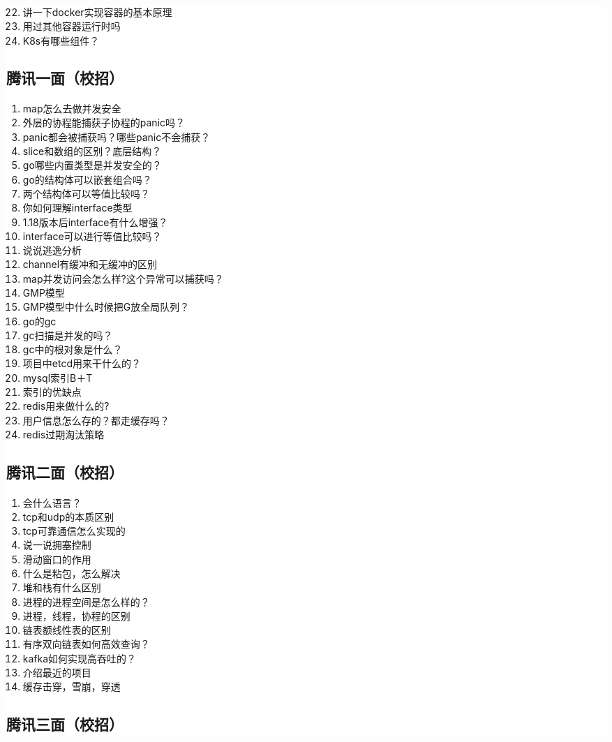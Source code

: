 22. 讲一下docker实现容器的基本原理
23. 用过其他容器运行时吗
24. K8s有哪些组件？

## 腾讯一面（校招）

1. map怎么去做并发安全
2. 外层的协程能捕获子协程的panic吗？
3. panic都会被捕获吗？哪些panic不会捕获？
4. slice和数组的区别？底层结构？
5. go哪些内置类型是并发安全的？
6. go的结构体可以嵌套组合吗？
7. 两个结构体可以等值比较吗？
8. 你如何理解interface类型
9. 1.18版本后interface有什么增强？
10. interface可以进行等值比较吗？
11. 说说逃逸分析
12. channel有缓冲和无缓冲的区别
13. map并发访问会怎么样?这个异常可以捕获吗？
14. GMP模型
15. GMP模型中什么时候把G放全局队列？
16. go的gc
17. gc扫描是并发的吗？
18. gc中的根对象是什么？
19. 项目中etcd用来干什么的？
20. mysql索引B＋T
21. 索引的优缺点
22. redis用来做什么的?
23. 用户信息怎么存的？都走缓存吗？
24. redis过期淘汰策略

## 腾讯二面（校招）

1. 会什么语言？
2. tcp和udp的本质区别
3. tcp可靠通信怎么实现的
4. 说一说拥塞控制
5. 滑动窗口的作用
6. 什么是粘包，怎么解决
7. 堆和栈有什么区别
8. 进程的进程空间是怎么样的？
9. 进程，线程，协程的区别
10. 链表额线性表的区别
11. 有序双向链表如何高效查询？
12. kafka如何实现高吞吐的？
13. 介绍最近的项目
14. 缓存击穿，雪崩，穿透

## 腾讯三面（校招）
